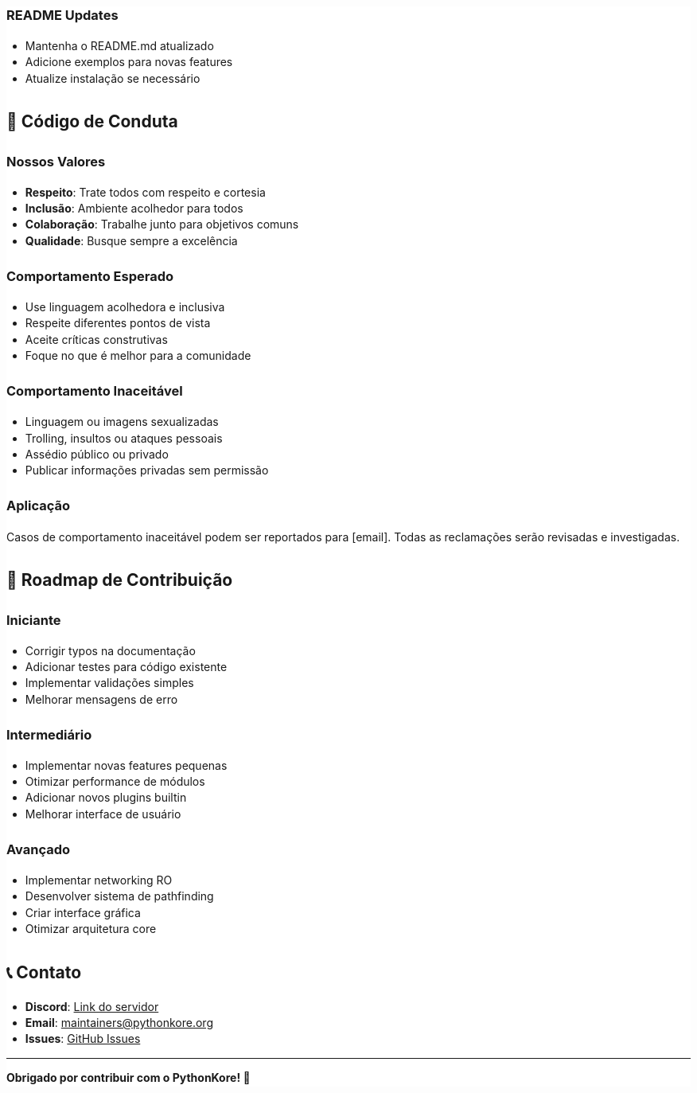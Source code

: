 ### README Updates
- Mantenha o README.md atualizado
- Adicione exemplos para novas features
- Atualize instalação se necessário

## 🌟 Código de Conduta

### Nossos Valores
- **Respeito**: Trate todos com respeito e cortesia
- **Inclusão**: Ambiente acolhedor para todos
- **Colaboração**: Trabalhe junto para objetivos comuns
- **Qualidade**: Busque sempre a excelência

### Comportamento Esperado
- Use linguagem acolhedora e inclusiva
- Respeite diferentes pontos de vista
- Aceite críticas construtivas
- Foque no que é melhor para a comunidade

### Comportamento Inaceitável
- Linguagem ou imagens sexualizadas
- Trolling, insultos ou ataques pessoais
- Assédio público ou privado
- Publicar informações privadas sem permissão

### Aplicação
Casos de comportamento inaceitável podem ser reportados para [email]. Todas as reclamações serão revisadas e investigadas.

## 🎯 Roadmap de Contribuição

### Iniciante
- Corrigir typos na documentação
- Adicionar testes para código existente
- Implementar validações simples
- Melhorar mensagens de erro

### Intermediário
- Implementar novas features pequenas
- Otimizar performance de módulos
- Adicionar novos plugins builtin
- Melhorar interface de usuário

### Avançado
- Implementar networking RO
- Desenvolver sistema de pathfinding
- Criar interface gráfica
- Otimizar arquitetura core

## 📞 Contato

- **Discord**: [Link do servidor](https://discord.gg/pythonkore)
- **Email**: [maintainers@pythonkore.org](mailto:maintainers@pythonkore.org)
- **Issues**: [GitHub Issues](https://github.com/pythonkore/pythonkore/issues)

---

**Obrigado por contribuir com o PythonKore! 🙏** 